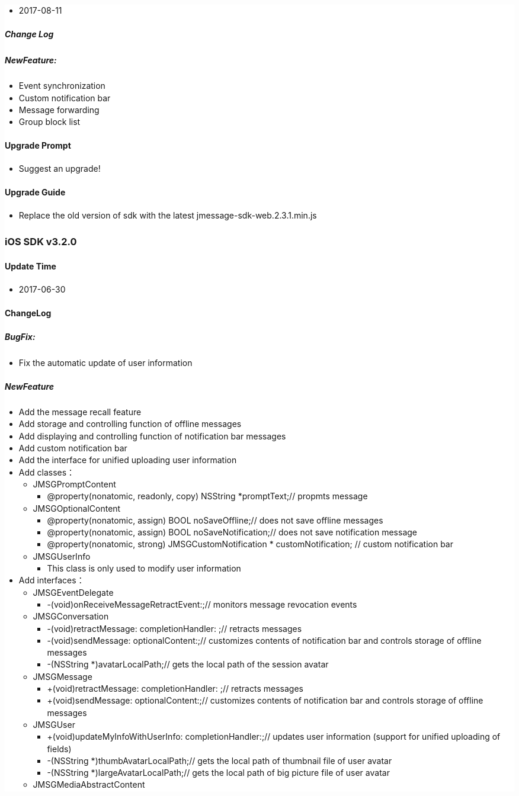 + 2017-08-11

##### Change Log


##### NewFeature:

+ Event synchronization
+ Custom notification bar
+ Message forwarding
+ Group block list

#### Upgrade Prompt

+ Suggest an upgrade!

#### Upgrade Guide

+ Replace the old version of sdk with the latest jmessage-sdk-web.2.3.1.min.js

### iOS SDK v3.2.0

#### Update Time

+ 2017-06-30

#### ChangeLog


##### BugFix:

+ Fix the automatic update of user information

##### NewFeature

+ Add the message recall feature
+ Add storage and controlling function of offline messages
+ Add displaying and controlling function of notification bar messages
+ Add custom notification bar
+ Add the interface for unified uploading user information
+ Add classes：
    + JMSGPromptContent
        + @property(nonatomic, readonly, copy) NSString *promptText;// propmts message
    + JMSGOptionalContent
        + @property(nonatomic, assign) BOOL noSaveOffline;// does not save offline messages
        + @property(nonatomic, assign) BOOL noSaveNotification;// does not save notification message
        + @property(nonatomic, strong) JMSGCustomNotification * customNotification; // custom notification bar
    + JMSGUserInfo
        + This class is only used to modify user information
+ Add interfaces：
    + JMSGEventDelegate
        + -(void)onReceiveMessageRetractEvent:;// monitors message revocation events
    + JMSGConversation
        + -(void)retractMessage: completionHandler: ;// retracts messages
        + -(void)sendMessage: optionalContent:;// customizes contents of notification bar and controls storage of offline messages
        + -(NSString *)avatarLocalPath;// gets the local path of the session avatar
    + JMSGMessage
        + +(void)retractMessage: completionHandler: ;// retracts messages
        + +(void)sendMessage: optionalContent:;// customizes contents of notification bar and controls storage of offline messages
    + JMSGUser
        + +(void)updateMyInfoWithUserInfo: completionHandler:;// updates user information (support for unified uploading of fields)
        + -(NSString *)thumbAvatarLocalPath;// gets the local path of thumbnail file of user avatar
        + -(NSString *)largeAvatarLocalPath;// gets the local path of big picture file of user avatar
    + JMSGMediaAbstractContent